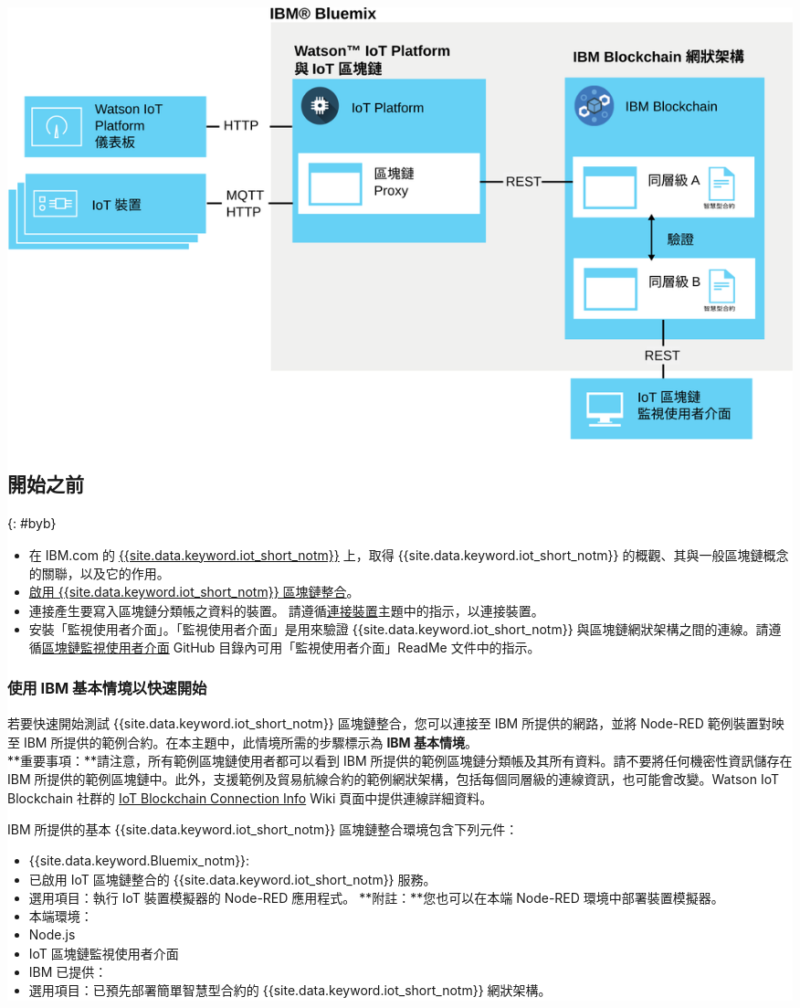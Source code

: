 ![IoT 區塊鏈架構。](blockchain/images/architecture_generic.svg "IoT 區塊鏈架構")



## 開始之前
{: #byb}

- 在 IBM.com 的 [{{site.data.keyword.iot_short_notm}}](http://www.ibm.com/blockchain/) 上，取得 {{site.data.keyword.iot_short_notm}} 的概觀、其與一般區塊鏈概念的關聯，以及它的作用。
- [啟用 {{site.data.keyword.iot_short_notm}} 區塊鏈整合](reference/extensions/index.html)。
- 連接產生要寫入區塊鏈分類帳之資料的裝置。
請遵循[連接裝置](iotplatform_task.html)主題中的指示，以連接裝置。
- 安裝「監視使用者介面」。「監視使用者介面」是用來驗證 {{site.data.keyword.iot_short_notm}} 與區塊鏈網狀架構之間的連線。請遵循[區塊鏈監視使用者介面](https://github.com/ibm-watson-iot/blockchain-samples/tree/master/monitoring_ui) GitHub 目錄內可用「監視使用者介面」ReadMe 文件中的指示。

### 使用 IBM 基本情境以快速開始

若要快速開始測試 {{site.data.keyword.iot_short_notm}} 區塊鏈整合，您可以連接至 IBM 所提供的網路，並將 Node-RED 範例裝置對映至 IBM 所提供的範例合約。在本主題中，此情境所需的步驟標示為 **IBM 基本情境**。  
**重要事項：**請注意，所有範例區塊鏈使用者都可以看到 IBM 所提供的範例區塊鏈分類帳及其所有資料。請不要將任何機密性資訊儲存在 IBM 所提供的範例區塊鏈中。此外，支援範例及貿易航線合約的範例網狀架構，包括每個同層級的連線資訊，也可能會改變。Watson IoT Blockchain 社群的 [IoT Blockchain Connection Info](https://www.ibm.com/developerworks/community/wikis/home?lang=en#!/wiki/W7a44a0e604d9_4a90_89b7_0a2bdbe81b00/page/Blockchain%20Fabric%20Connections) Wiki 頁面中提供連線詳細資料。

IBM 所提供的基本 {{site.data.keyword.iot_short_notm}} 區塊鏈整合環境包含下列元件：
- {{site.data.keyword.Bluemix_notm}}:
 - 已啟用 IoT 區塊鏈整合的 {{site.data.keyword.iot_short_notm}} 服務。
 - 選用項目：執行 IoT 裝置模擬器的 Node-RED 應用程式。
 **附註：**您也可以在本端 Node-RED 環境中部署裝置模擬器。
- 本端環境：
 - Node.js
 - IoT 區塊鏈監視使用者介面
- IBM 已提供：
 - 選用項目：已預先部署簡單智慧型合約的 {{site.data.keyword.iot_short_notm}} 網狀架構。
